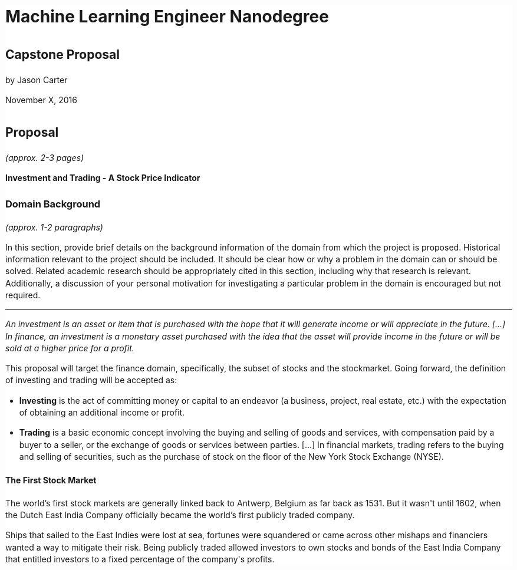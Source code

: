 
# Machine Learning Engineer Nanodegree
## Capstone Proposal

by Jason Carter

November X, 2016

## Proposal
_(approx. 2-3 pages)_

**Investment and Trading - A Stock Price Indicator**

### Domain Background
_(approx. 1-2 paragraphs)_

In this section, provide brief details on the background information of the
domain from which the project is proposed. Historical information relevant to
the project should be included. It should be clear how or why a problem in the
domain can or should be solved. Related academic research should be
appropriately cited in this section, including why that research is relevant.
Additionally, a discussion of your personal motivation for investigating a
particular problem in the domain is encouraged but not required.

___

*An investment is an asset or item that is purchased with the hope that it will
generate income or will appreciate in the future. [...] In finance, an
investment is a monetary asset purchased with the idea that the asset will
provide income in the future or will be sold at a higher price for a profit.*

This proposal will target the finance domain, specifically, the subset of stocks
and the stockmarket. Going forward, the definition of investing and trading
will be accepted as:

- **Investing** is the act of committing money or capital to an endeavor
(a business, project, real estate, etc.) with the expectation of obtaining an
additional income or profit.

- **Trading** is a basic economic concept involving the buying and selling of
goods and services, with compensation paid by a buyer to a seller, or the
exchange of goods or services between parties. [...] In financial markets,
trading refers to the buying and selling of securities, such as the purchase of
stock on the floor of the New York Stock Exchange (NYSE).

#### The First Stock Market
The world’s first stock markets are generally linked back to Antwerp, Belgium as
far back as 1531. But it wasn't until 1602, when the Dutch East India Company
officially became the world’s first publicly traded company.

Ships that sailed to the East Indies were lost at sea, fortunes were squandered
or came across other mishaps and financiers wanted a way to mitigate their risk.
Being publicly traded allowed investors to own stocks and bonds of the East
India Company that entitled investors to a fixed percentage of the company's
profits.
